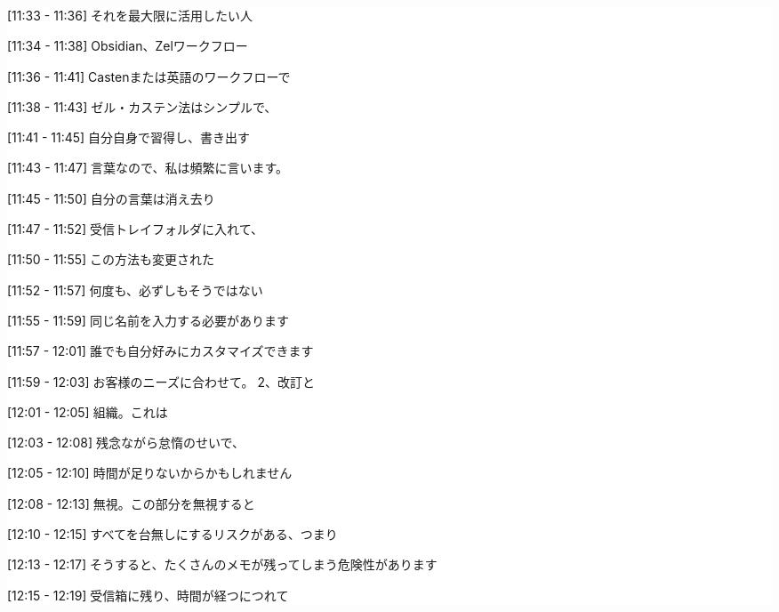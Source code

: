 [11:33 - 11:36]
それを最大限に活用したい人

[11:34 - 11:38]
Obsidian、Zelワークフロー

[11:36 - 11:41]
Castenまたは英語のワークフローで

[11:38 - 11:43]
ゼル・カステン法はシンプルで、

[11:41 - 11:45]
自分自身で習得し、書き出す

[11:43 - 11:47]
言葉なので、私は頻繁に言います。

[11:45 - 11:50]
自分の言葉は消え去り

[11:47 - 11:52]
受信トレイフォルダに入れて、

[11:50 - 11:55]
この方法も変更された

[11:52 - 11:57]
何度も、必ずしもそうではない

[11:55 - 11:59]
同じ名前を入力する必要があります

[11:57 - 12:01]
誰でも自分好みにカスタマイズできます

[11:59 - 12:03]
お客様のニーズに合わせて。 2、改訂と

[12:01 - 12:05]
組織。これは

[12:03 - 12:08]
残念ながら怠惰のせいで、

[12:05 - 12:10]
時間が足りないからかもしれません

[12:08 - 12:13]
無視。この部分を無視すると

[12:10 - 12:15]
すべてを台無しにするリスクがある、つまり

[12:13 - 12:17]
そうすると、たくさんのメモが残ってしまう危険性があります

[12:15 - 12:19]
受信箱に残り、時間が経つにつれて
